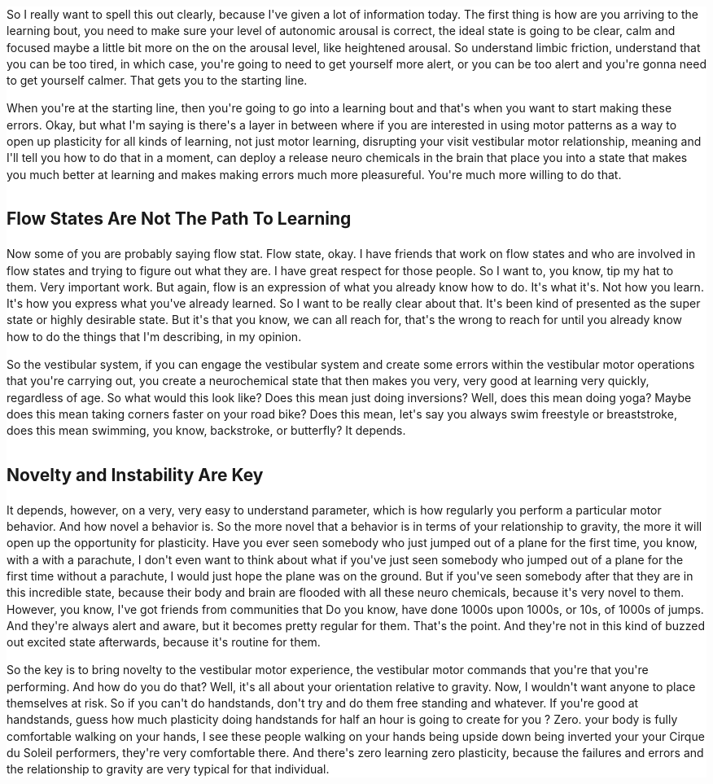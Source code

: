 So I really want to spell this out clearly, because I've given a lot of information today. The first thing is how are you arriving to the learning bout, you need to make sure your level of autonomic arousal is correct, the ideal state is going to be clear, calm and focused maybe a little bit more on the on the arousal level, like heightened arousal. So understand limbic friction, understand that you can be too tired, in which case, you're going to need to get yourself more alert, or you can be too alert and you're gonna need to get yourself calmer. That gets you to the starting line. 

When you're at the starting line, then you're going to go into a learning bout and that's when you want to start making these errors. Okay, but what I'm saying is there's a layer in between where if you are interested in using motor patterns as a way to open up plasticity for all kinds of learning, not just motor learning, disrupting your visit vestibular motor relationship, meaning and I'll tell you how to do that in a moment, can deploy a release neuro chemicals in the brain that place you into a state that makes you much better at learning and makes making errors much more pleasureful. You're much more willing to do that. 

## Flow States Are Not The Path To Learning
Now some of you are probably saying flow stat. Flow state, okay. I have friends that work on flow states and who are involved in flow states and trying to figure out what they are. I have great respect for those people. So I want to, you know, tip my hat to them. Very important work. But again, flow is an expression of what you already know how to do. It's what it's. Not how you learn. It's how you express what you've already learned. So I want to be really clear about that. It's been kind of presented as the super state or highly desirable state. But it's that you know, we can all reach for, that's the wrong to reach for until you already know how to do the things that I'm describing, in my opinion. 

So the vestibular system, if you can engage the vestibular system and create some errors within the vestibular motor operations that you're carrying out, you create a neurochemical state that then makes you very, very good at learning very quickly, regardless of age. So what would this look like? Does this mean just doing inversions? Well, does this mean doing yoga? Maybe does this mean taking corners faster on your road bike? Does this mean, let's say you always swim freestyle or breaststroke, does this mean swimming, you know, backstroke, or butterfly? It depends. 

## Novelty and Instability Are Key
It depends, however, on a very, very easy to understand parameter, which is how regularly you perform a particular motor behavior. And how novel a behavior is. So the more novel that a behavior is in terms of your relationship to gravity, the more it will open up the opportunity for plasticity. Have you ever seen somebody who just jumped out of a plane for the first time, you know, with a with a parachute, I don't even want to think about what if you've just seen somebody who jumped out of a plane for the first time without a parachute, I would just hope the plane was on the ground. But if you've seen somebody after that they are in this incredible state, because their body and brain are flooded with all these neuro chemicals, because it's very novel to them. However, you know, I've got friends from communities that Do you know, have done 1000s upon 1000s, or 10s, of 1000s of jumps. And they're always alert and aware, but it becomes pretty regular for them. That's the point. And they're not in this kind of buzzed out excited state afterwards, because it's routine for them. 

So the key is to bring novelty to the vestibular motor experience, the vestibular motor commands that you're that you're performing. And how do you do that? Well, it's all about your orientation relative to gravity. Now, I wouldn't want anyone to place themselves at risk. So if you can't do handstands, don't try and do them free standing and whatever. If you're good at handstands, guess how much plasticity doing handstands for half an hour is going to create for you ? Zero. your body is fully comfortable walking on your hands, I see these people walking on your hands being upside down being inverted your your Cirque du Soleil performers, they're very comfortable there. And there's zero learning zero plasticity, because the failures and errors and the relationship to gravity are very typical for that individual. 
